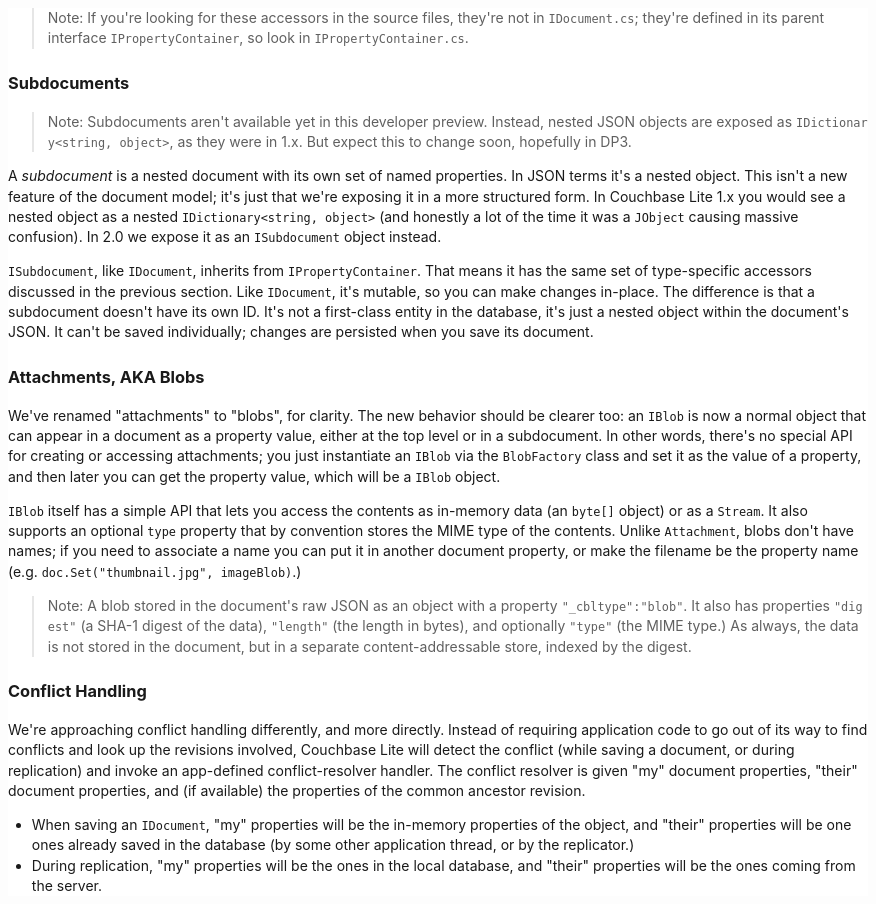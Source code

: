 > Note: If you're looking for these accessors in the source files, they're not in `IDocument.cs`; they're defined in its parent interface `IPropertyContainer`, so look in `IPropertyContainer.cs`.

### Subdocuments

>Note: Subdocuments aren't available yet in this developer preview. Instead, nested JSON objects are exposed as `IDictionary<string, object>`, as they were in 1.x. But expect this to change soon, hopefully in DP3.

A *subdocument* is a nested document with its own set of named properties. In JSON terms it's a nested object. This isn't a new feature of the document model; it's just that we're exposing it in a more structured form. In Couchbase Lite 1.x you would see a nested object as a nested `IDictionary<string, object>` (and honestly a lot of the time it was a `JObject` causing massive confusion). In 2.0 we expose it as an `ISubdocument` object instead.

`ISubdocument`, like `IDocument`, inherits from `IPropertyContainer`. That means it has the same set of type-specific accessors discussed in the previous section. Like `IDocument`, it's mutable, so you can make changes in-place. The difference is that a subdocument doesn't have its own ID. It's not a first-class entity in the database, it's just a nested object within the document's JSON. It can't be saved individually; changes are persisted when you save its document.

### Attachments, AKA Blobs

We've renamed "attachments" to "blobs", for clarity. The new behavior should be clearer too: an `IBlob` is now a normal object that can appear in a document as a property value, either at the top level or in a subdocument. In other words, there's no special API for creating or accessing attachments; you just instantiate an `IBlob` via the `BlobFactory` class and set it as the value of a property, and then later you can get the property value, which will be a `IBlob` object.

`IBlob` itself has a simple API that lets you access the contents as in-memory data (an `byte[]` object) or as a `Stream`.  It also supports an optional `type` property that by convention stores the MIME type of the contents. Unlike `Attachment`, blobs don't have names; if you need to associate a name you can put it in another document property, or make the filename be the property name (e.g. `doc.Set("thumbnail.jpg", imageBlob)`.)

>Note: A blob stored in the document's raw JSON as an object with a property `"_cbltype":"blob"`. It also has properties `"digest"` (a SHA-1 digest of the data), `"length"` (the length in bytes), and optionally `"type"` (the MIME type.) As always, the data is not stored in the document, but in a separate content-addressable store, indexed by the digest.

### Conflict Handling

We're approaching conflict handling differently, and more directly. Instead of requiring application code to go out of its way to find conflicts and look up the revisions involved, Couchbase Lite will detect the conflict (while saving a document, or during replication) and invoke an app-defined conflict-resolver handler. The conflict resolver is given "my" document properties, "their" document properties, and (if available) the properties of the common ancestor revision.

* When saving an `IDocument`, "my" properties will be the in-memory properties of the object, and "their" properties will be one ones already saved in the database (by some other application thread, or by the replicator.)
* During replication, "my" properties will be the ones in the local database, and "their" properties will be the ones coming from the server.
